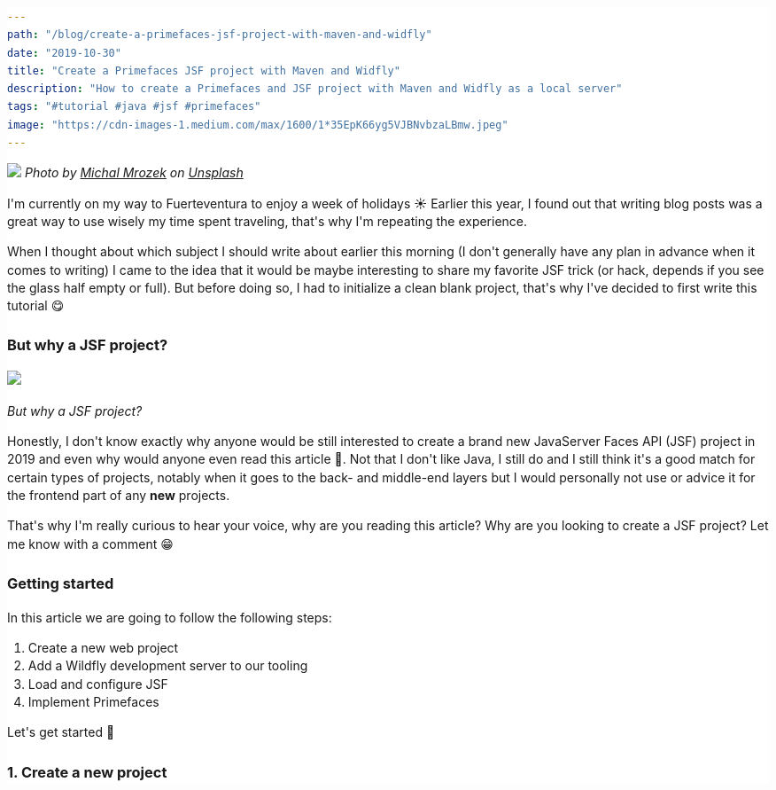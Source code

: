 ```yaml
---
path: "/blog/create-a-primefaces-jsf-project-with-maven-and-widfly"
date: "2019-10-30"
title: "Create a Primefaces JSF project with Maven and Widfly"
description: "How to create a Primefaces and JSF project with Maven and Widfly as a local server"
tags: "#tutorial #java #jsf #primefaces"
image: "https://cdn-images-1.medium.com/max/1600/1*35EpK66yg5VJBNvbzaLBmw.jpeg"
---
```


![](https://cdn-images-1.medium.com/max/1600/1*35EpK66yg5VJBNvbzaLBmw.jpeg)
*Photo by [Michal Mrozek](https://unsplash.com/@miqul?utm_source=unsplash&utm_medium=referral&utm_content=creditCopyText) on [Unsplash](https://unsplash.com/s/photos/fuerteventura?utm_source=unsplash&utm_medium=referral&utm_content=creditCopyText)*

I'm currently on my way to Fuerteventura to enjoy a week of holidays ☀️ Earlier this year, I found out that writing blog posts was a great way to use wisely my time spent traveling, that's why I'm repeating the experience.

When I thought about which subject I should write about earlier this morning (I don't generally have any plan in advance when it comes to writing) I came to the idea that it would be maybe interesting to share my favorite JSF trick (or hack, depends if you see the glass half empty or full). But before doing so, I had to initialize a clean blank project, that's why I've decided to first write this tutorial 😋   

### But why a JSF project?

![](https://cdn-images-1.medium.com/max/1600/1*evsRlXzetp7FdEOK2ynL1Q.gif)

*But why a JSF project?*

Honestly, I don't know exactly why anyone would be still interested to create a brand new JavaServer Faces API (JSF) project in 2019 and even why would anyone even read this article 🤣. Not that I don't like Java, I still do and I still think it's a good match for certain types of projects, notably when it goes to the back- and middle-end layers but I would personally not use or advice it for the frontend part of any **new** projects.

That's why I'm really curious to hear your voice, why are you reading this article? Why are you looking to create a JSF project? Let me know with a comment 😁

### Getting started

In this article we are going to follow the following steps:

1. Create a new web project
2. Add a Wildfly development server to our tooling
3. Load and configure JSF
4. Implement Primefaces

Let's get started 🚀

### 1. Create a new project
